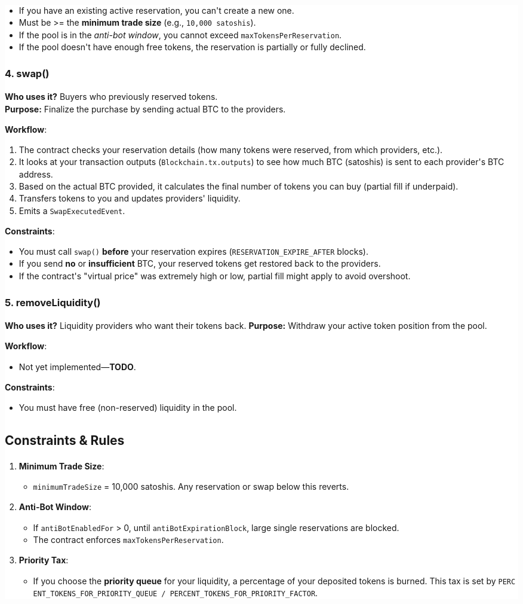 - If you have an existing active reservation, you can't create a new one.
- Must be >= the **minimum trade size** (e.g., `10,000 satoshis`).
- If the pool is in the *anti-bot window*, you cannot exceed `maxTokensPerReservation`.
- If the pool doesn't have enough free tokens, the reservation is partially or fully declined.

### 4. swap()

**Who uses it?** Buyers who previously reserved tokens.  
**Purpose:** Finalize the purchase by sending actual BTC to the providers.

**Workflow**:

1. The contract checks your reservation details (how many tokens were reserved, from which providers, etc.).
2. It looks at your transaction outputs (`Blockchain.tx.outputs`) to see how much BTC (satoshis) is sent to each
   provider's BTC address.
3. Based on the actual BTC provided, it calculates the final number of tokens you can buy (partial fill if underpaid).
4. Transfers tokens to you and updates providers' liquidity.
5. Emits a `SwapExecutedEvent`.

**Constraints**:

- You must call `swap()` **before** your reservation expires (`RESERVATION_EXPIRE_AFTER` blocks).
- If you send **no** or **insufficient** BTC, your reserved tokens get restored back to the providers.
- If the contract's "virtual price" was extremely high or low, partial fill might apply to avoid overshoot.

### 5. removeLiquidity()

**Who uses it?** Liquidity providers who want their tokens back.
**Purpose:** Withdraw your active token position from the pool.

**Workflow**:

- Not yet implemented—**TODO**.

**Constraints**:

- You must have free (non-reserved) liquidity in the pool.

## Constraints & Rules

1. **Minimum Trade Size**:
    - `minimumTradeSize` = 10,000 satoshis. Any reservation or swap below this reverts.

2. **Anti-Bot Window**:
    - If `antiBotEnabledFor` > 0, until `antiBotExpirationBlock`, large single reservations are blocked.
    - The contract enforces `maxTokensPerReservation`.

3. **Priority Tax**:
    - If you choose the **priority queue** for your liquidity, a percentage of your deposited tokens is burned. This tax
      is set by `PERCENT_TOKENS_FOR_PRIORITY_QUEUE / PERCENT_TOKENS_FOR_PRIORITY_FACTOR`.
